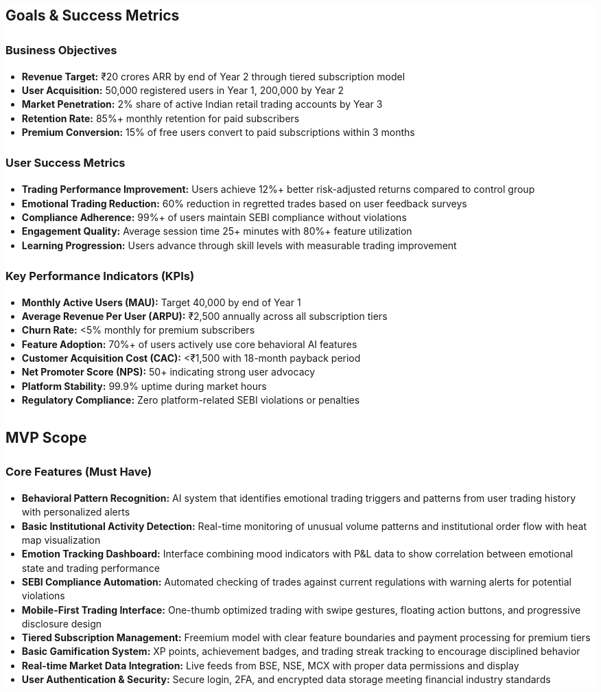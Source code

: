 ## Goals & Success Metrics

### Business Objectives

- **Revenue Target:** ₹20 crores ARR by end of Year 2 through tiered subscription model
- **User Acquisition:** 50,000 registered users in Year 1, 200,000 by Year 2
- **Market Penetration:** 2% share of active Indian retail trading accounts by Year 3
- **Retention Rate:** 85%+ monthly retention for paid subscribers
- **Premium Conversion:** 15% of free users convert to paid subscriptions within 3 months

### User Success Metrics

- **Trading Performance Improvement:** Users achieve 12%+ better risk-adjusted returns compared to control group
- **Emotional Trading Reduction:** 60% reduction in regretted trades based on user feedback surveys
- **Compliance Adherence:** 99%+ of users maintain SEBI compliance without violations
- **Engagement Quality:** Average session time 25+ minutes with 80%+ feature utilization
- **Learning Progression:** Users advance through skill levels with measurable trading improvement

### Key Performance Indicators (KPIs)

- **Monthly Active Users (MAU):** Target 40,000 by end of Year 1
- **Average Revenue Per User (ARPU):** ₹2,500 annually across all subscription tiers
- **Churn Rate:** <5% monthly for premium subscribers
- **Feature Adoption:** 70%+ of users actively use core behavioral AI features
- **Customer Acquisition Cost (CAC):** <₹1,500 with 18-month payback period
- **Net Promoter Score (NPS):** 50+ indicating strong user advocacy
- **Platform Stability:** 99.9% uptime during market hours
- **Regulatory Compliance:** Zero platform-related SEBI violations or penalties

## MVP Scope

### Core Features (Must Have)

- **Behavioral Pattern Recognition:** AI system that identifies emotional trading triggers and patterns from user trading history with personalized alerts
- **Basic Institutional Activity Detection:** Real-time monitoring of unusual volume patterns and institutional order flow with heat map visualization
- **Emotion Tracking Dashboard:** Interface combining mood indicators with P&L data to show correlation between emotional state and trading performance
- **SEBI Compliance Automation:** Automated checking of trades against current regulations with warning alerts for potential violations
- **Mobile-First Trading Interface:** One-thumb optimized trading with swipe gestures, floating action buttons, and progressive disclosure design
- **Tiered Subscription Management:** Freemium model with clear feature boundaries and payment processing for premium tiers
- **Basic Gamification System:** XP points, achievement badges, and trading streak tracking to encourage disciplined behavior
- **Real-time Market Data Integration:** Live feeds from BSE, NSE, MCX with proper data permissions and display
- **User Authentication & Security:** Secure login, 2FA, and encrypted data storage meeting financial industry standards
